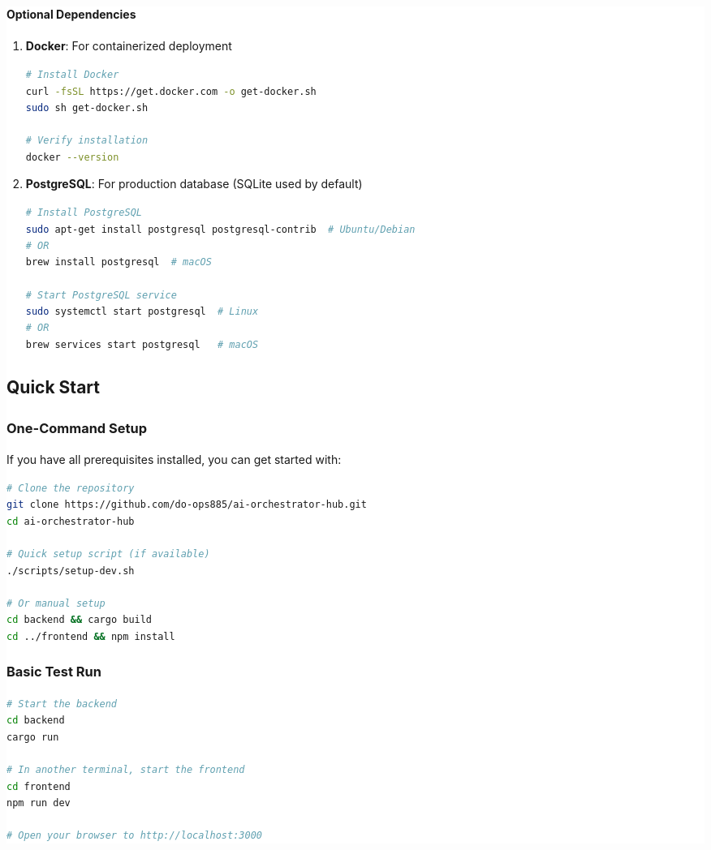 #### Optional Dependencies

1. **Docker**: For containerized deployment
   ```bash
   # Install Docker
   curl -fsSL https://get.docker.com -o get-docker.sh
   sudo sh get-docker.sh

   # Verify installation
   docker --version
   ```

2. **PostgreSQL**: For production database (SQLite used by default)
   ```bash
   # Install PostgreSQL
   sudo apt-get install postgresql postgresql-contrib  # Ubuntu/Debian
   # OR
   brew install postgresql  # macOS

   # Start PostgreSQL service
   sudo systemctl start postgresql  # Linux
   # OR
   brew services start postgresql   # macOS
   ```

## Quick Start

### One-Command Setup

If you have all prerequisites installed, you can get started with:

```bash
# Clone the repository
git clone https://github.com/do-ops885/ai-orchestrator-hub.git
cd ai-orchestrator-hub

# Quick setup script (if available)
./scripts/setup-dev.sh

# Or manual setup
cd backend && cargo build
cd ../frontend && npm install
```

### Basic Test Run

```bash
# Start the backend
cd backend
cargo run

# In another terminal, start the frontend
cd frontend
npm run dev

# Open your browser to http://localhost:3000
```
